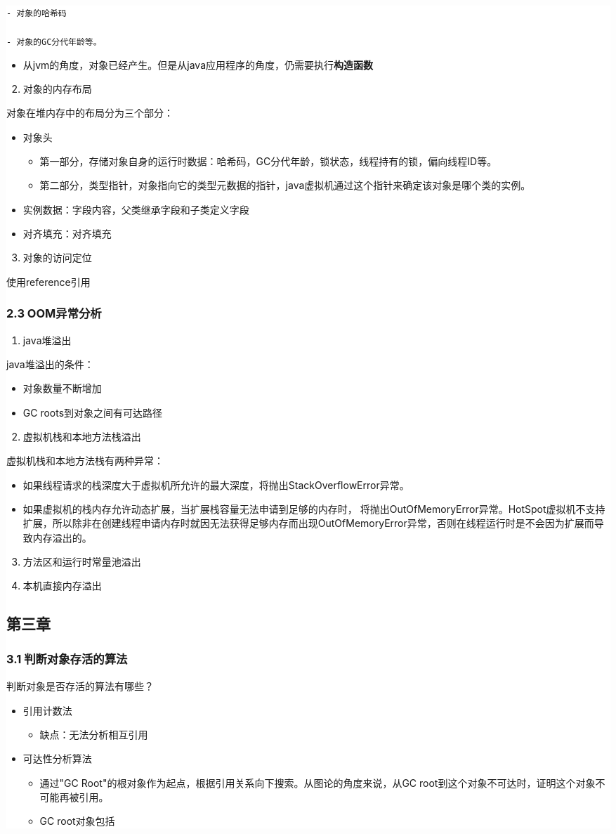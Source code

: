     - 对象的哈希码

    - 对象的GC分代年龄等。

- 从jvm的角度，对象已经产生。但是从java应用程序的角度，仍需要执行**构造函数**

2. 对象的内存布局

对象在堆内存中的布局分为三个部分：

- 对象头

    - 第一部分，存储对象自身的运行时数据：哈希码，GC分代年龄，锁状态，线程持有的锁，偏向线程ID等。

    - 第二部分，类型指针，对象指向它的类型元数据的指针，java虚拟机通过这个指针来确定该对象是哪个类的实例。

- 实例数据：字段内容，父类继承字段和子类定义字段

- 对齐填充：对齐填充

3. 对象的访问定位

使用reference引用

### 2.3 OOM异常分析

1. java堆溢出

java堆溢出的条件：

- 对象数量不断增加

- GC roots到对象之间有可达路径

2. 虚拟机栈和本地方法栈溢出

虚拟机栈和本地方法栈有两种异常：

- 如果线程请求的栈深度大于虚拟机所允许的最大深度，将抛出StackOverflowError异常。

- 如果虚拟机的栈内存允许动态扩展，当扩展栈容量无法申请到足够的内存时， 将抛出OutOfMemoryError异常。HotSpot虚拟机不支持扩展，所以除非在创建线程申请内存时就因无法获得足够内存而出现OutOfMemoryError异常，否则在线程运行时是不会因为扩展而导致内存溢出的。

3. 方法区和运行时常量池溢出

4. 本机直接内存溢出


## 第三章

### 3.1 判断对象存活的算法

判断对象是否存活的算法有哪些？

- 引用计数法

    - 缺点：无法分析相互引用

- 可达性分析算法

    - 通过"GC Root"的根对象作为起点，根据引用关系向下搜索。从图论的角度来说，从GC root到这个对象不可达时，证明这个对象不可能再被引用。

    - GC root对象包括
